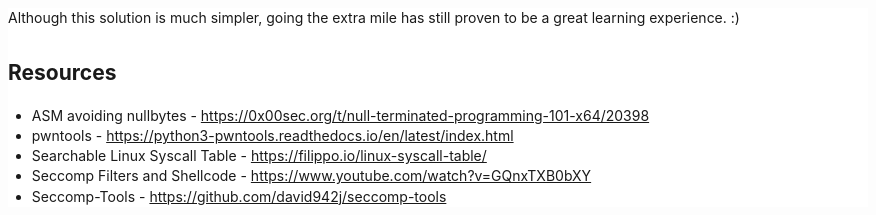 Although this solution is much simpler, going the extra mile has still proven to be a great learning experience. :)

## Resources

- ASM avoiding nullbytes - https://0x00sec.org/t/null-terminated-programming-101-x64/20398
- pwntools - https://python3-pwntools.readthedocs.io/en/latest/index.html
- Searchable Linux Syscall Table - https://filippo.io/linux-syscall-table/
- Seccomp Filters and Shellcode - https://www.youtube.com/watch?v=GQnxTXB0bXY
- Seccomp-Tools - https://github.com/david942j/seccomp-tools
